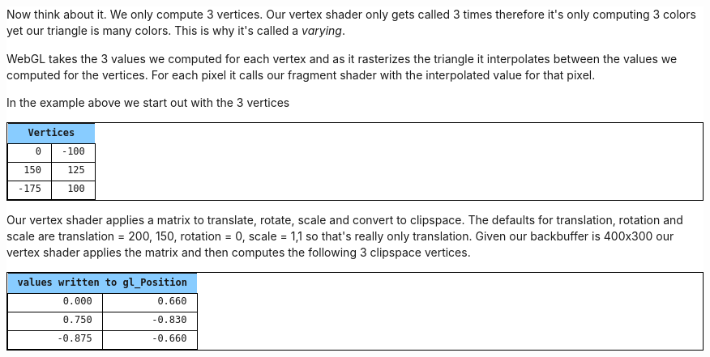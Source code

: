 Now think about it.  We only compute 3 vertices.  Our vertex shader only
gets called 3 times therefore it's only computing 3 colors yet our
triangle is many colors.  This is why it's called a *varying*.

WebGL takes the 3 values we computed for each vertex and as it rasterizes
the triangle it interpolates between the values we computed for the
vertices.  For each pixel it calls our fragment shader with the
interpolated value for that pixel.

In the example above we start out with the 3 vertices

<style>
table.vertex_table {
  border: 1px solid black;
  border-collapse: collapse;
  font-family: monospace;
  font-size: small;
}

table.vertex_table th {
  background-color: #88ccff;
  padding-right: 1em;
  padding-left: 1em;
}

table.vertex_table td {
  border: 1px solid black;
  text-align: right;
  padding-right: 1em;
  padding-left: 1em;
}
</style>
<div class="hcenter">
<table class="vertex_table">
<tr><th colspan="2">Vertices</th></tr>
<tr><td>0</td><td>-100</td></tr>
<tr><td>150</td><td>125</td></tr>
<tr><td>-175</td><td>100</td></tr>
</table>
</div>

Our vertex shader applies a matrix to translate, rotate, scale and convert
to clipspace.  The defaults for translation, rotation and scale are
translation = 200, 150, rotation = 0, scale = 1,1 so that's really only
translation.  Given our backbuffer is 400x300 our vertex shader applies
the matrix and then computes the following 3 clipspace vertices.

<div class="hcenter">
<table class="vertex_table">
<tr><th colspan="3">values written to gl_Position</th></tr>
<tr><td>0.000</td><td>0.660</td></tr>
<tr><td>0.750</td><td>-0.830</td></tr>
<tr><td>-0.875</td><td>-0.660</td></tr>
</table>
</div>
